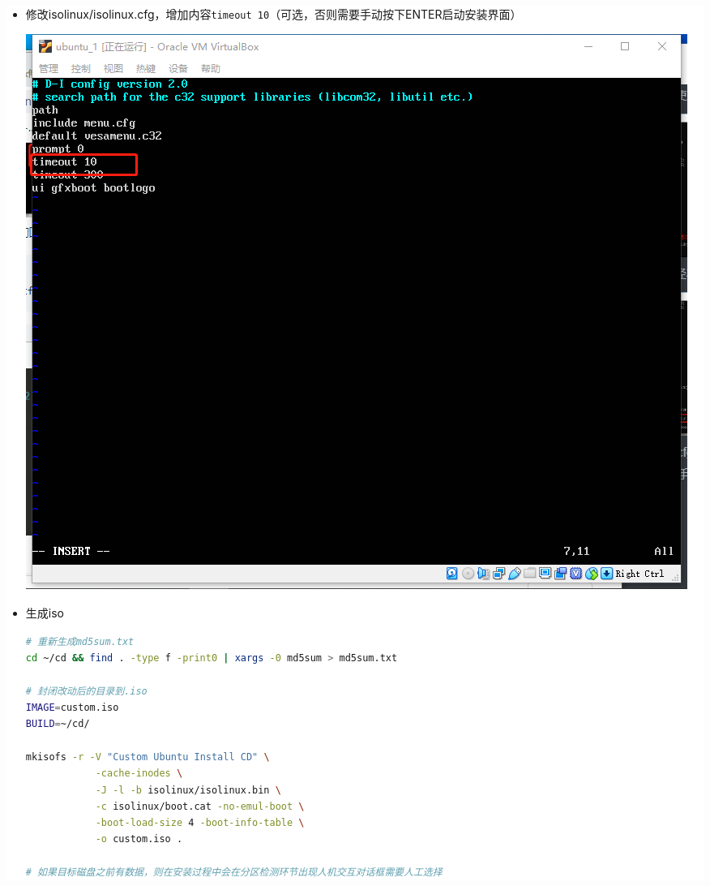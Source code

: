 + 修改isolinux/isolinux.cfg，增加内容`timeout 10`（可选，否则需要手动按下ENTER启动安装界面）

  ![](./image/timeout.png)

+ 生成iso

  ```bash
  # 重新生成md5sum.txt
  cd ~/cd && find . -type f -print0 | xargs -0 md5sum > md5sum.txt
  
  # 封闭改动后的目录到.iso
  IMAGE=custom.iso
  BUILD=~/cd/
  
  mkisofs -r -V "Custom Ubuntu Install CD" \
              -cache-inodes \
              -J -l -b isolinux/isolinux.bin \
              -c isolinux/boot.cat -no-emul-boot \
              -boot-load-size 4 -boot-info-table \
              -o custom.iso .
  
  # 如果目标磁盘之前有数据，则在安装过程中会在分区检测环节出现人机交互对话框需要人工选择
  ```
  